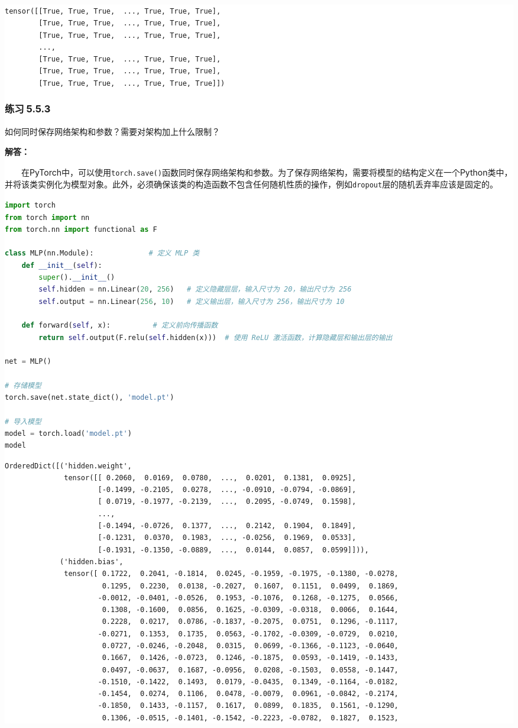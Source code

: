     tensor([[True, True, True,  ..., True, True, True],
            [True, True, True,  ..., True, True, True],
            [True, True, True,  ..., True, True, True],
            ...,
            [True, True, True,  ..., True, True, True],
            [True, True, True,  ..., True, True, True],
            [True, True, True,  ..., True, True, True]])
    

### 练习 5.5.3

如何同时保存网络架构和参数？需要对架构加上什么限制？

**解答：** 

&emsp;&emsp;在PyTorch中，可以使用`torch.save()`函数同时保存网络架构和参数。为了保存网络架构，需要将模型的结构定义在一个Python类中，并将该类实例化为模型对象。此外，必须确保该类的构造函数不包含任何随机性质的操作，例如`dropout`层的随机丢弃率应该是固定的。


```python
import torch
from torch import nn
from torch.nn import functional as F

class MLP(nn.Module):             # 定义 MLP 类
    def __init__(self):
        super().__init__()
        self.hidden = nn.Linear(20, 256)   # 定义隐藏层层，输入尺寸为 20，输出尺寸为 256
        self.output = nn.Linear(256, 10)   # 定义输出层，输入尺寸为 256，输出尺寸为 10

    def forward(self, x):          # 定义前向传播函数
        return self.output(F.relu(self.hidden(x)))  # 使用 ReLU 激活函数，计算隐藏层和输出层的输出

net = MLP()

# 存储模型
torch.save(net.state_dict(), 'model.pt')

# 导入模型
model = torch.load('model.pt')
model
```




    OrderedDict([('hidden.weight',
                  tensor([[ 0.2060,  0.0169,  0.0780,  ...,  0.0201,  0.1381,  0.0925],
                          [-0.1499, -0.2105,  0.0278,  ..., -0.0910, -0.0794, -0.0869],
                          [ 0.0719, -0.1977, -0.2139,  ...,  0.2095, -0.0749,  0.1598],
                          ...,
                          [-0.1494, -0.0726,  0.1377,  ...,  0.2142,  0.1904,  0.1849],
                          [-0.1231,  0.0370,  0.1983,  ..., -0.0256,  0.1969,  0.0533],
                          [-0.1931, -0.1350, -0.0889,  ...,  0.0144,  0.0857,  0.0599]])),
                 ('hidden.bias',
                  tensor([ 0.1722,  0.2041, -0.1814,  0.0245, -0.1959, -0.1975, -0.1380, -0.0278,
                           0.1295,  0.2230,  0.0138, -0.2027,  0.1607,  0.1151,  0.0499,  0.1869,
                          -0.0012, -0.0401, -0.0526,  0.1953, -0.1076,  0.1268, -0.1275,  0.0566,
                           0.1308, -0.1600,  0.0856,  0.1625, -0.0309, -0.0318,  0.0066,  0.1644,
                           0.2228,  0.0217,  0.0786, -0.1837, -0.2075,  0.0751,  0.1296, -0.1117,
                          -0.0271,  0.1353,  0.1735,  0.0563, -0.1702, -0.0309, -0.0729,  0.0210,
                           0.0727, -0.0246, -0.2048,  0.0315,  0.0699, -0.1366, -0.1123, -0.0640,
                           0.1667,  0.1426, -0.0723,  0.1246, -0.1875,  0.0593, -0.1419, -0.1433,
                           0.0497, -0.0637,  0.1687, -0.0956,  0.0208, -0.1503,  0.0558, -0.1447,
                          -0.1510, -0.1422,  0.1493,  0.0179, -0.0435,  0.1349, -0.1164, -0.0182,
                          -0.1454,  0.0274,  0.1106,  0.0478, -0.0079,  0.0961, -0.0842, -0.2174,
                          -0.1850,  0.1433, -0.1157,  0.1617,  0.0899,  0.1835,  0.1561, -0.1290,
                           0.1306, -0.0515, -0.1401, -0.1542, -0.2223, -0.0782,  0.1827,  0.1523,